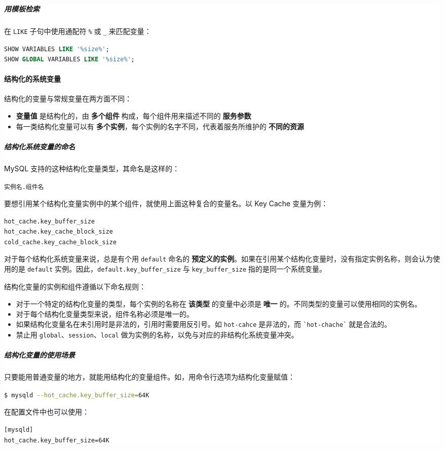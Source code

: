 
##### 用模板检索

在 `LIKE` 子句中使用通配符 `%` 或 `_` 来匹配变量：

```sql
SHOW VARIABLES LIKE '%size%';
SHOW GLOBAL VARIABLES LIKE '%size%';
```





#### 结构化的系统变量

结构化的变量与常规变量在两方面不同：

* **变量值** 是结构化的，由 **多个组件** 构成，每个组件用来描述不同的 **服务参数**
* 每一类结构化变量可以有 **多个实例**，每个实例的名字不同，代表着服务所维护的 **不同的资源**


##### 结构化系统变量的命名

MySQL 支持的这种结构化变量类型，其命名是这样的：

`实例名.组件名`

要想引用某个结构化变量实例中的某个组件，就使用上面这种复合的变量名。以 Key Cache 变量为例：

```
hot_cache.key_buffer_size
hot_cache.key_cache_block_size
cold_cache.key_cache_block_size
```

对于每个结构化系统变量来说，总是有个用 `default` 命名的 **预定义的实例**。如果在引用某个结构化变量时，没有指定实例名称，则会认为使用的是 `default` 实例。因此，`default.key_buffer_size` 与 `key_buffer_size` 指的是同一个系统变量。

结构化变量的实例和组件遵循以下命名规则：

* 对于一个特定的结构化变量的类型，每个实例的名称在 **该类型** 的变量中必须是 **唯一** 的。不同类型的变量可以使用相同的实例名。
* 对于每个结构化变量类型来说，组件名称必须是唯一的。
* 如果结构化变量名在未引用时是非法的，引用时需要用反引号。如 `hot-cahce` 是非法的，而 `` `hot-chache` `` 就是合法的。
* 禁止用 `global`、`session`、`local` 做为实例的名称，以免与对应的非结构化系统变量冲突。



##### 结构化变量的使用场景

只要能用普通变量的地方，就能用结构化的变量组件。如，用命令行选项为结构化变量赋值：

```bash
$ mysqld --hot_cache.key_buffer_size=64K
```

在配置文件中也可以使用：

```bash
[mysqld]
hot_cache.key_buffer_size=64K
```

